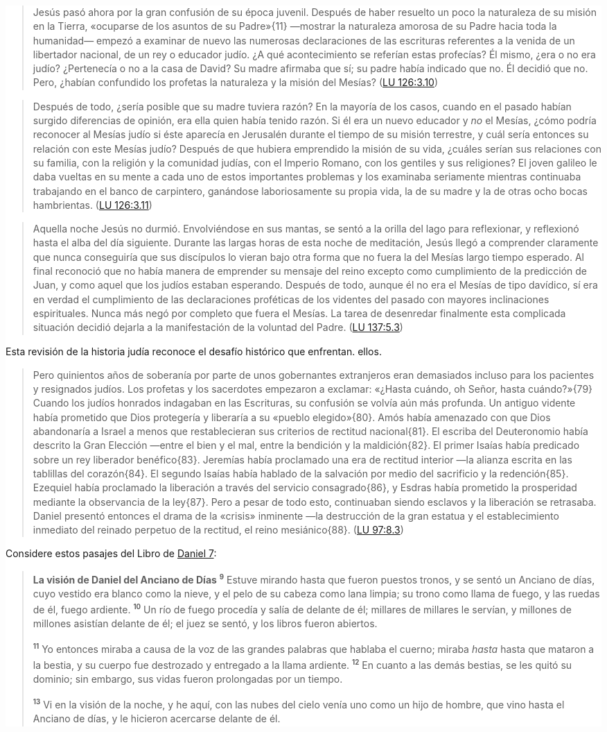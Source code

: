 > Jesús pasó ahora por la gran confusión de su época juvenil. Después de haber resuelto un poco la naturaleza de su misión en la Tierra, «ocuparse de los asuntos de su Padre»{11} —mostrar la naturaleza amorosa de su Padre hacia toda la humanidad— empezó a examinar de nuevo las numerosas declaraciones de las escrituras referentes a la venida de un libertador nacional, de un rey o educador judío. ¿A qué acontecimiento se referían estas profecías? Él mismo, ¿era o no era judío? ¿Pertenecía o no a la casa de David? Su madre afirmaba que sí; su padre había indicado que no. Él decidió que no. Pero, ¿habían confundido los profetas la naturaleza y la misión del Mesías? ([LU 126:3.10](/es/The_Urantia_Book/126#p3_10))

> Después de todo, ¿sería posible que su madre tuviera razón? En la mayoría de los casos, cuando en el pasado habían surgido diferencias de opinión, era ella quien había tenido razón. Si él era un nuevo educador y *no* el Mesías, ¿cómo podría reconocer al Mesías judío si éste aparecía en Jerusalén durante el tiempo de su misión terrestre, y cuál sería entonces su relación con este Mesías judío? Después de que hubiera emprendido la misión de su vida, ¿cuáles serían sus relaciones con su familia, con la religión y la comunidad judías, con el Imperio Romano, con los gentiles y sus religiones? El joven galileo le daba vueltas en su mente a cada uno de estos importantes problemas y los examinaba seriamente mientras continuaba trabajando en el banco de carpintero, ganándose laboriosamente su propia vida, la de su madre y la de otras ocho bocas hambrientas. ([LU 126:3.11](/es/The_Urantia_Book/126#p3_11))

> Aquella noche Jesús no durmió. Envolviéndose en sus mantas, se sentó a la orilla del lago para reflexionar, y reflexionó hasta el alba del día siguiente. Durante las largas horas de esta noche de meditación, Jesús llegó a comprender claramente que nunca conseguiría que sus discípulos lo vieran bajo otra forma que no fuera la del Mesías largo tiempo esperado. Al final reconoció que no había manera de emprender su mensaje del reino excepto como cumplimiento de la predicción de Juan, y como aquel que los judíos estaban esperando. Después de todo, aunque él no era el Mesías de tipo davídico, sí era en verdad el cumplimiento de las declaraciones proféticas de los videntes del pasado con mayores inclinaciones espirituales. Nunca más negó por completo que fuera el Mesías. La tarea de desenredar finalmente esta complicada situación decidió dejarla a la manifestación de la voluntad del Padre. ([LU 137:5.3](/es/The_Urantia_Book/137#p5_3))

Esta revisión de la historia judía reconoce el desafío histórico que enfrentan. ellos.

> Pero quinientos años de soberanía por parte de unos gobernantes extranjeros eran demasiados incluso para los pacientes y resignados judíos. Los profetas y los sacerdotes empezaron a exclamar: «¿Hasta cuándo, oh Señor, hasta cuándo?»{79} Cuando los judíos honrados indagaban en las Escrituras, su confusión se volvía aún más profunda. Un antiguo vidente había prometido que Dios protegería y liberaría a su «pueblo elegido»{80}. Amós había amenazado con que Dios abandonaría a Israel a menos que restablecieran sus criterios de rectitud nacional{81}. El escriba del Deuteronomio había descrito la Gran Elección —entre el bien y el mal, entre la bendición y la maldición{82}. El primer Isaías había predicado sobre un rey liberador benéfico{83}. Jeremías había proclamado una era de rectitud interior —la alianza escrita en las tablillas del corazón{84}. El segundo Isaías había hablado de la salvación por medio del sacrificio y la redención{85}. Ezequiel había proclamado la liberación a través del servicio consagrado{86}, y Esdras había prometido la prosperidad mediante la observancia de la ley{87}. Pero a pesar de todo esto, continuaban siendo esclavos y la liberación se retrasaba. Daniel presentó entonces el drama de la «crisis» inminente —la destrucción de la gran estatua y el establecimiento inmediato del reinado perpetuo de la rectitud, el reino mesiánico{88}. ([LU 97:8.3](/es/The_Urantia_Book/97#p8_3))

Considere estos pasajes del Libro de [Daniel 7](/es/Bible/Daniel/7):

> **La visión de Daniel del Anciano de Días**
> **<sup><small>9</small></sup>** Estuve mirando hasta que fueron puestos tronos, y se sentó un Anciano de días, cuyo vestido era blanco como la nieve, y el pelo de su cabeza como lana limpia; su trono como llama de fuego, y las ruedas de él, fuego ardiente. **<sup><small>10</small></sup>** Un río de fuego procedía y salía de delante de él; millares de millares le servían, y millones de millones asistían delante de él; el juez se sentó, y los libros fueron abiertos.
> 
> **<sup><small>11</small></sup>** Yo entonces miraba a causa de la voz de las grandes palabras que hablaba el cuerno; miraba _hasta_ hasta que mataron a la bestia, y su cuerpo fue destrozado y entregado a la llama ardiente. **<sup><small>12</small></sup>** En cuanto a las demás bestias, se les quitó su dominio; sin embargo, sus vidas fueron prolongadas por un tiempo.
> 
> **<sup><small>13</small></sup>** Vi en la visión de la noche, y he aquí, con las nubes del cielo venía uno como un hijo de hombre, que vino hasta el Anciano de días, y le hicieron acercarse delante de él.